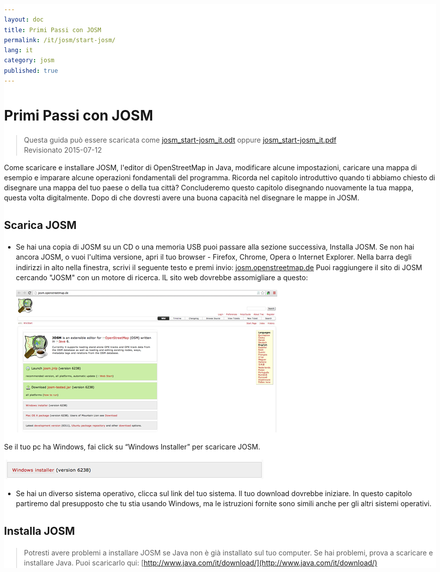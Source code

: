 ```yaml
---
layout: doc
title: Primi Passi con JOSM
permalink: /it/josm/start-josm/
lang: it
category: josm
published: true
---
```


Primi Passi con JOSM
=============================  

> Questa guida può essere scaricata come [josm_start-josm_it.odt](/files/josm_start-josm_it.odt) oppure [josm_start-josm_it.pdf](/files/josm_start-josm_it.pdf)  
> Revisionato 2015-07-12  

Come scaricare e installare JOSM, l'editor di OpenStreetMap in Java, modificare alcune impostazioni, caricare una mappa di esempio e
imparare alcune operazioni fondamentali del programma. Ricorda nel
capitolo introduttivo quando ti abbiamo chiesto di disegnare una mappa del tuo paese o 
della tua città? Concluderemo questo capitolo disegnando nuovamente la tua mappa, questa
volta digitalmente. Dopo di che dovresti avere una buona capacità
nel disegnare le mappe in JOSM.

Scarica JOSM
-------------

- Se hai una copia di JOSM su un CD o una memoria USB puoi passare
  alla sezione successiva, Installa JOSM.
Se non hai ancora JOSM, o vuoi l'ultima versione, apri
  il tuo browser - Firefox, Chrome, Opera o Internet
  Explorer.
Nella barra degli indirizzi in alto nella finestra, scrivi
  il seguente testo e premi invio: [josm.openstreetmap.de](http://josm.openstreetmap.de)
Puoi raggiungere il sito di JOSM cercando "JOSM" con un motore di ricerca.
IL sito web dovrebbe assomigliare a questo:

  ![JOSM website][]

Se il tuo pc ha Windows, fai click su “Windows Installer” per scaricare JOSM.

  ![Windows installer][]

- Se hai un diverso sistema
  operativo, clicca sul link del tuo sistema. Il tuo download dovrebbe
  iniziare. In questo capitolo partiremo dal presupposto che tu stia usando Windows,
  ma le istruzioni fornite sono simili anche per gli altri sistemi operativi.

Installa JOSM
------------

> Potresti avere problemi a installare JOSM se Java non è già
> installato sul tuo computer. Se hai problemi,
> prova a scaricare e installare Java. Puoi scaricarlo qui:
>  [http://www.java.com/it/download/](http://www.java.com/it/download/)


[JOSM website]: /images/josm/josm-website.png
[Windows installer]: /images/josm/windows-installer.png
[JOSM splash page]: /images/josm/josm-splash-page.png
[Preferences window]: /images/josm/josm_preferences.png
[Look and feel]: /images/josm/josm_look-and-feel.png
[Open file]: /images/josm/josm_open-file.png
[Sample file]: /images/josm/josm_sample-file.png
[Scale bar]: /images/josm/josm_scale-bar.png
[Select tool]: /images/josm/josm_select-tool.png
[Draw tool]: /images/josm/josm_draw-tool.png